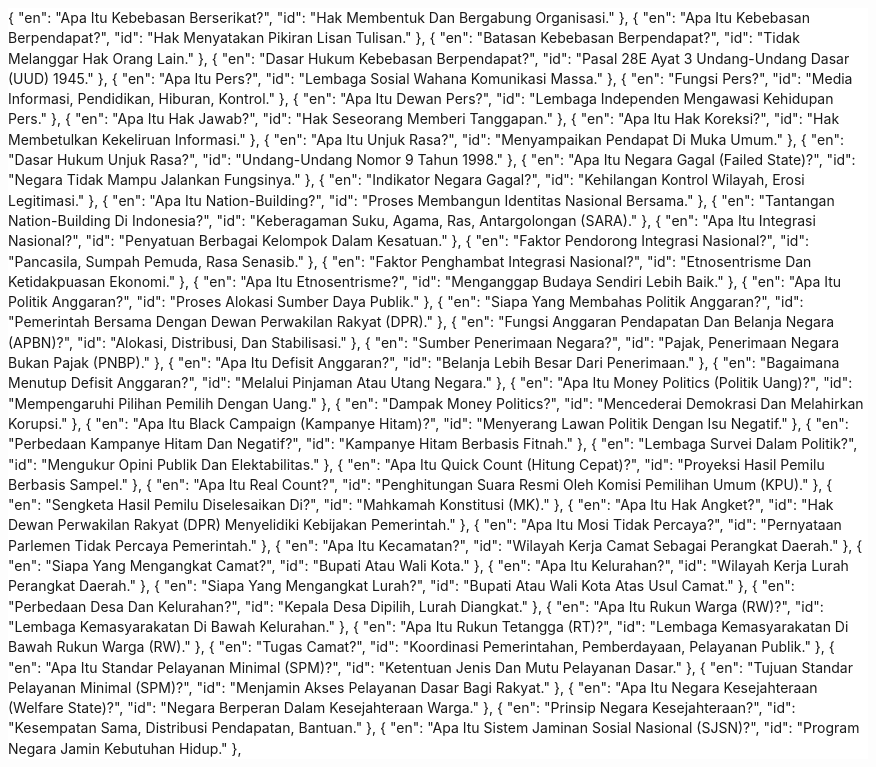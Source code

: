   { "en": "Apa Itu Kebebasan Berserikat?", "id": "Hak Membentuk Dan Bergabung Organisasi." },
  { "en": "Apa Itu Kebebasan Berpendapat?", "id": "Hak Menyatakan Pikiran Lisan Tulisan." },
  { "en": "Batasan Kebebasan Berpendapat?", "id": "Tidak Melanggar Hak Orang Lain." },
  { "en": "Dasar Hukum Kebebasan Berpendapat?", "id": "Pasal 28E Ayat 3 Undang-Undang Dasar (UUD) 1945." },
  { "en": "Apa Itu Pers?", "id": "Lembaga Sosial Wahana Komunikasi Massa." },
  { "en": "Fungsi Pers?", "id": "Media Informasi, Pendidikan, Hiburan, Kontrol." },
  { "en": "Apa Itu Dewan Pers?", "id": "Lembaga Independen Mengawasi Kehidupan Pers." },
  { "en": "Apa Itu Hak Jawab?", "id": "Hak Seseorang Memberi Tanggapan." },
  { "en": "Apa Itu Hak Koreksi?", "id": "Hak Membetulkan Kekeliruan Informasi." },
  { "en": "Apa Itu Unjuk Rasa?", "id": "Menyampaikan Pendapat Di Muka Umum." },
  { "en": "Dasar Hukum Unjuk Rasa?", "id": "Undang-Undang Nomor 9 Tahun 1998." },
  { "en": "Apa Itu Negara Gagal (Failed State)?", "id": "Negara Tidak Mampu Jalankan Fungsinya." },
  { "en": "Indikator Negara Gagal?", "id": "Kehilangan Kontrol Wilayah, Erosi Legitimasi." },
  { "en": "Apa Itu Nation-Building?", "id": "Proses Membangun Identitas Nasional Bersama." },
  { "en": "Tantangan Nation-Building Di Indonesia?", "id": "Keberagaman Suku, Agama, Ras, Antargolongan (SARA)." },
  { "en": "Apa Itu Integrasi Nasional?", "id": "Penyatuan Berbagai Kelompok Dalam Kesatuan." },
  { "en": "Faktor Pendorong Integrasi Nasional?", "id": "Pancasila, Sumpah Pemuda, Rasa Senasib." },
  { "en": "Faktor Penghambat Integrasi Nasional?", "id": "Etnosentrisme Dan Ketidakpuasan Ekonomi." },
  { "en": "Apa Itu Etnosentrisme?", "id": "Menganggap Budaya Sendiri Lebih Baik." },
  { "en": "Apa Itu Politik Anggaran?", "id": "Proses Alokasi Sumber Daya Publik." },
  { "en": "Siapa Yang Membahas Politik Anggaran?", "id": "Pemerintah Bersama Dengan Dewan Perwakilan Rakyat (DPR)." },
  { "en": "Fungsi Anggaran Pendapatan Dan Belanja Negara (APBN)?", "id": "Alokasi, Distribusi, Dan Stabilisasi." },
  { "en": "Sumber Penerimaan Negara?", "id": "Pajak, Penerimaan Negara Bukan Pajak (PNBP)." },
  { "en": "Apa Itu Defisit Anggaran?", "id": "Belanja Lebih Besar Dari Penerimaan." },
  { "en": "Bagaimana Menutup Defisit Anggaran?", "id": "Melalui Pinjaman Atau Utang Negara." },
  { "en": "Apa Itu Money Politics (Politik Uang)?", "id": "Mempengaruhi Pilihan Pemilih Dengan Uang." },
  { "en": "Dampak Money Politics?", "id": "Mencederai Demokrasi Dan Melahirkan Korupsi." },
  { "en": "Apa Itu Black Campaign (Kampanye Hitam)?", "id": "Menyerang Lawan Politik Dengan Isu Negatif." },
  { "en": "Perbedaan Kampanye Hitam Dan Negatif?", "id": "Kampanye Hitam Berbasis Fitnah." },
  { "en": "Lembaga Survei Dalam Politik?", "id": "Mengukur Opini Publik Dan Elektabilitas." },
  { "en": "Apa Itu Quick Count (Hitung Cepat)?", "id": "Proyeksi Hasil Pemilu Berbasis Sampel." },
  { "en": "Apa Itu Real Count?", "id": "Penghitungan Suara Resmi Oleh Komisi Pemilihan Umum (KPU)." },
  { "en": "Sengketa Hasil Pemilu Diselesaikan Di?", "id": "Mahkamah Konstitusi (MK)." },
  { "en": "Apa Itu Hak Angket?", "id": "Hak Dewan Perwakilan Rakyat (DPR) Menyelidiki Kebijakan Pemerintah." },
  { "en": "Apa Itu Mosi Tidak Percaya?", "id": "Pernyataan Parlemen Tidak Percaya Pemerintah." },
  { "en": "Apa Itu Kecamatan?", "id": "Wilayah Kerja Camat Sebagai Perangkat Daerah." },
  { "en": "Siapa Yang Mengangkat Camat?", "id": "Bupati Atau Wali Kota." },
  { "en": "Apa Itu Kelurahan?", "id": "Wilayah Kerja Lurah Perangkat Daerah." },
  { "en": "Siapa Yang Mengangkat Lurah?", "id": "Bupati Atau Wali Kota Atas Usul Camat." },
  { "en": "Perbedaan Desa Dan Kelurahan?", "id": "Kepala Desa Dipilih, Lurah Diangkat." },
  { "en": "Apa Itu Rukun Warga (RW)?", "id": "Lembaga Kemasyarakatan Di Bawah Kelurahan." },
  { "en": "Apa Itu Rukun Tetangga (RT)?", "id": "Lembaga Kemasyarakatan Di Bawah Rukun Warga (RW)." },
  { "en": "Tugas Camat?", "id": "Koordinasi Pemerintahan, Pemberdayaan, Pelayanan Publik." },
  { "en": "Apa Itu Standar Pelayanan Minimal (SPM)?", "id": "Ketentuan Jenis Dan Mutu Pelayanan Dasar." },
  { "en": "Tujuan Standar Pelayanan Minimal (SPM)?", "id": "Menjamin Akses Pelayanan Dasar Bagi Rakyat." },
  { "en": "Apa Itu Negara Kesejahteraan (Welfare State)?", "id": "Negara Berperan Dalam Kesejahteraan Warga." },
  { "en": "Prinsip Negara Kesejahteraan?", "id": "Kesempatan Sama, Distribusi Pendapatan, Bantuan." },
  { "en": "Apa Itu Sistem Jaminan Sosial Nasional (SJSN)?", "id": "Program Negara Jamin Kebutuhan Hidup." },